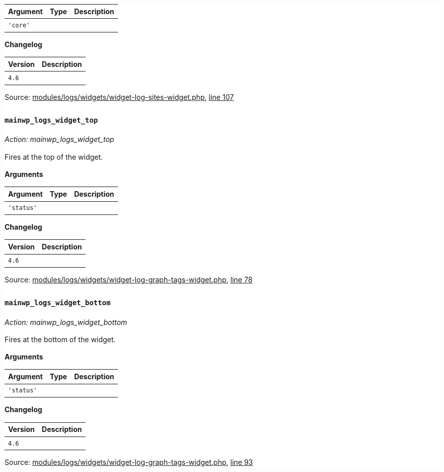Argument | Type | Description
-------- | ---- | -----------
`'core'` |  | 

**Changelog**

Version | Description
------- | -----------
`4.6` | 

Source: [modules/logs/widgets/widget-log-sites-widget.php](https://github.com/mainwp/mainwp/blob/master/modules/logs/widgets/widget-log-sites-widget.php), [line 107](https://github.com/mainwp/mainwp/blob/master/modules/logs/widgets/widget-log-sites-widget.php#L107)



### `mainwp_logs_widget_top`

*Action: mainwp_logs_widget_top*

Fires at the top of the widget.

**Arguments**

Argument | Type | Description
-------- | ---- | -----------
`'status'` |  | 

**Changelog**

Version | Description
------- | -----------
`4.6` | 

Source: [modules/logs/widgets/widget-log-graph-tags-widget.php](https://github.com/mainwp/mainwp/blob/master/modules/logs/widgets/widget-log-graph-tags-widget.php), [line 78](https://github.com/mainwp/mainwp/blob/master/modules/logs/widgets/widget-log-graph-tags-widget.php#L78)



### `mainwp_logs_widget_bottom`

*Action: mainwp_logs_widget_bottom*

Fires at the bottom of the widget.

**Arguments**

Argument | Type | Description
-------- | ---- | -----------
`'status'` |  | 

**Changelog**

Version | Description
------- | -----------
`4.6` | 

Source: [modules/logs/widgets/widget-log-graph-tags-widget.php](https://github.com/mainwp/mainwp/blob/master/modules/logs/widgets/widget-log-graph-tags-widget.php), [line 93](https://github.com/mainwp/mainwp/blob/master/modules/logs/widgets/widget-log-graph-tags-widget.php#L93)
